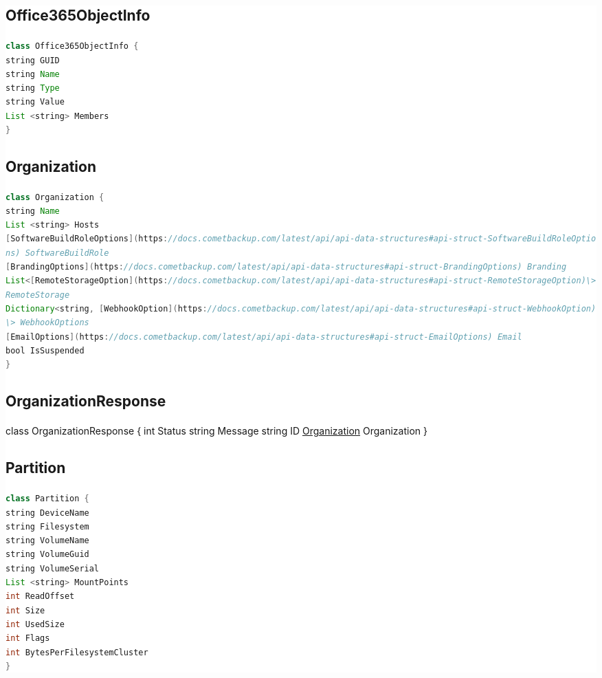 ## Office365ObjectInfo

```java
class Office365ObjectInfo {
string GUID
string Name
string Type
string Value
List <string> Members
}
```

## Organization

```java
class Organization {
string Name
List <string> Hosts
[SoftwareBuildRoleOptions](https://docs.cometbackup.com/latest/api/api-data-structures#api-struct-SoftwareBuildRoleOptions) SoftwareBuildRole
[BrandingOptions](https://docs.cometbackup.com/latest/api/api-data-structures#api-struct-BrandingOptions) Branding
List<[RemoteStorageOption](https://docs.cometbackup.com/latest/api/api-data-structures#api-struct-RemoteStorageOption)\> RemoteStorage
Dictionary<string, [WebhookOption](https://docs.cometbackup.com/latest/api/api-data-structures#api-struct-WebhookOption)\> WebhookOptions
[EmailOptions](https://docs.cometbackup.com/latest/api/api-data-structures#api-struct-EmailOptions) Email
bool IsSuspended
}
```

## OrganizationResponse

class OrganizationResponse {
int Status
string Message
string ID
[Organization](https://docs.cometbackup.com/latest/api/api-data-structures#api-struct-Organization) Organization
}

## Partition

```java
class Partition {
string DeviceName
string Filesystem
string VolumeName
string VolumeGuid
string VolumeSerial
List <string> MountPoints
int ReadOffset
int Size
int UsedSize
int Flags
int BytesPerFilesystemCluster
}
```
